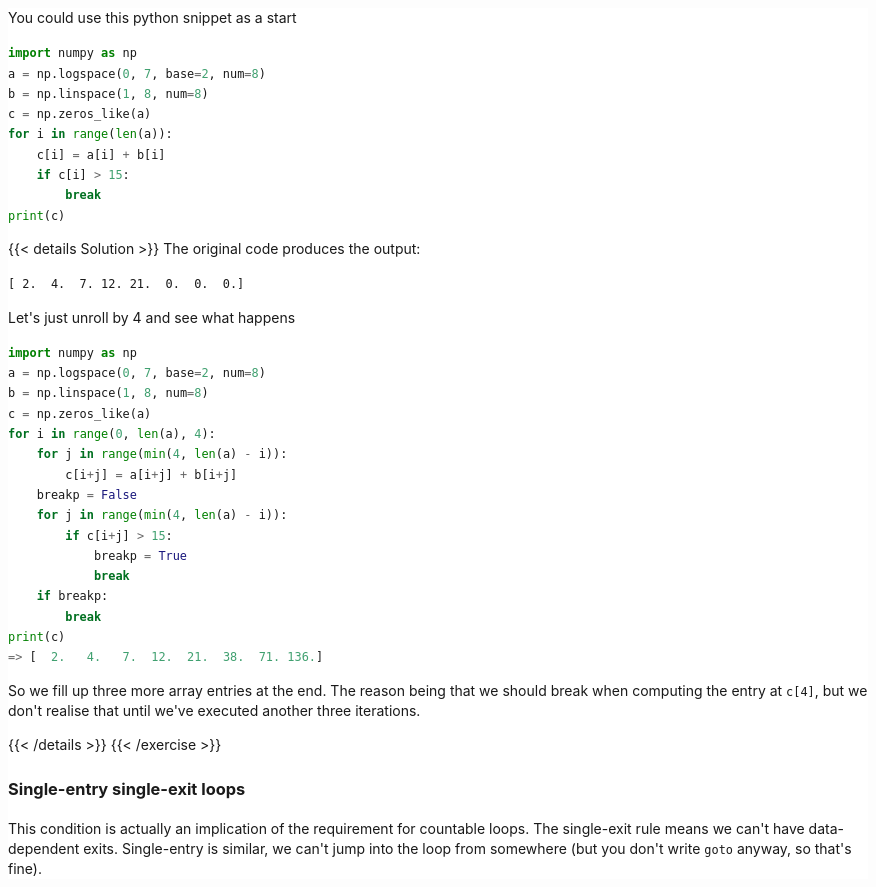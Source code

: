 You could use this python snippet as a start

```python
import numpy as np
a = np.logspace(0, 7, base=2, num=8)
b = np.linspace(1, 8, num=8)
c = np.zeros_like(a)
for i in range(len(a)):
    c[i] = a[i] + b[i]
    if c[i] > 15:
        break
print(c)
```

{{< details Solution >}}
The original code produces the output:
```
[ 2.  4.  7. 12. 21.  0.  0.  0.]
```

Let's just unroll by 4 and see what happens
```python
import numpy as np
a = np.logspace(0, 7, base=2, num=8)
b = np.linspace(1, 8, num=8)
c = np.zeros_like(a)
for i in range(0, len(a), 4):
    for j in range(min(4, len(a) - i)):
        c[i+j] = a[i+j] + b[i+j]
    breakp = False
    for j in range(min(4, len(a) - i)):
        if c[i+j] > 15:
            breakp = True
            break
    if breakp:
        break
print(c)
=> [  2.   4.   7.  12.  21.  38.  71. 136.]
```

So we fill up three more array entries at the end. The reason being
that we should break when computing the entry at `c[4]`, but we don't
realise that until we've executed another three iterations.

{{< /details >}}
{{< /exercise >}}

### Single-entry single-exit loops

This condition is actually an implication of the requirement for
countable loops. The single-exit rule means we can't have
data-dependent exits. Single-entry is similar, we can't jump into the
loop from somewhere (but you don't write `goto` anyway, so that's
fine).
